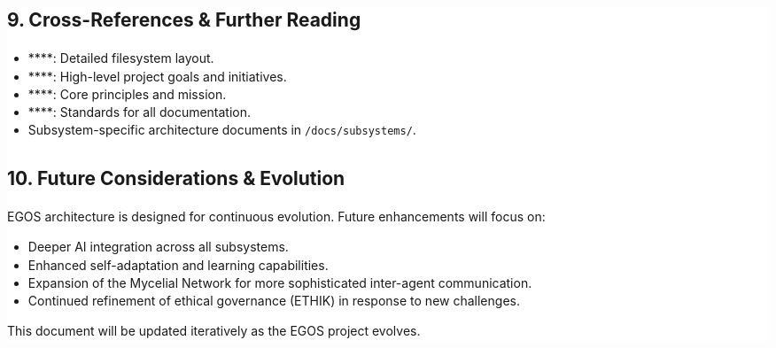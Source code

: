 ## 9. Cross-References & Further Reading

- ****: Detailed filesystem layout.
- ****: High-level project goals and initiatives.
- ****: Core principles and mission.
- ****: Standards for all documentation.
- Subsystem-specific architecture documents in `/docs/subsystems/`.

## 10. Future Considerations & Evolution

EGOS architecture is designed for continuous evolution. Future enhancements will focus on:
- Deeper AI integration across all subsystems.
- Enhanced self-adaptation and learning capabilities.
- Expansion of the Mycelial Network for more sophisticated inter-agent communication.
- Continued refinement of ethical governance (ETHIK) in response to new challenges.

This document will be updated iteratively as the EGOS project evolves.